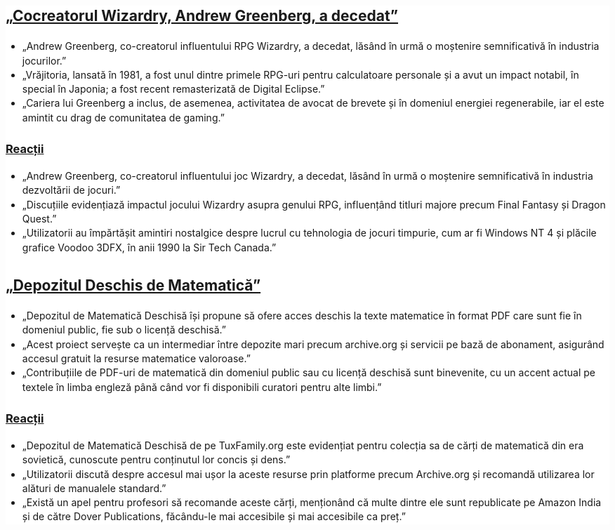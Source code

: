 ## [„Cocreatorul Wizardry, Andrew Greenberg, a decedat”](https://www.timeextension.com/news/2024/09/wizardry-co-creator-andrew-greenberg-has-passed-away)

- „Andrew Greenberg, co-creatorul influentului RPG Wizardry, a decedat, lăsând în urmă o moștenire semnificativă în industria jocurilor.”
- „Vrăjitoria, lansată în 1981, a fost unul dintre primele RPG-uri pentru calculatoare personale și a avut un impact notabil, în special în Japonia; a fost recent remasterizată de Digital Eclipse.”
- „Cariera lui Greenberg a inclus, de asemenea, activitatea de avocat de brevete și în domeniul energiei regenerabile, iar el este amintit cu drag de comunitatea de gaming.”

### [Reacții](https://news.ycombinator.com/item?id=41431177)

- „Andrew Greenberg, co-creatorul influentului joc Wizardry, a decedat, lăsând în urmă o moștenire semnificativă în industria dezvoltării de jocuri.”
- „Discuțiile evidențiază impactul jocului Wizardry asupra genului RPG, influențând titluri majore precum Final Fantasy și Dragon Quest.”
- „Utilizatorii au împărtășit amintiri nostalgice despre lucrul cu tehnologia de jocuri timpurie, cum ar fi Windows NT 4 și plăcile grafice Voodoo 3DFX, în anii 1990 la Sir Tech Canada.”

## [„Depozitul Deschis de Matematică”](https://openmathdep.tuxfamily.org/)

- „Depozitul de Matematică Deschisă își propune să ofere acces deschis la texte matematice în format PDF care sunt fie în domeniul public, fie sub o licență deschisă.”
- „Acest proiect servește ca un intermediar între depozite mari precum archive.org și servicii pe bază de abonament, asigurând accesul gratuit la resurse matematice valoroase.”
- „Contribuțiile de PDF-uri de matematică din domeniul public sau cu licență deschisă sunt binevenite, cu un accent actual pe textele în limba engleză până când vor fi disponibili curatori pentru alte limbi.”

### [Reacții](https://news.ycombinator.com/item?id=41429515)

- „Depozitul de Matematică Deschisă de pe TuxFamily.org este evidențiat pentru colecția sa de cărți de matematică din era sovietică, cunoscute pentru conținutul lor concis și dens.”
- „Utilizatorii discută despre accesul mai ușor la aceste resurse prin platforme precum Archive.org și recomandă utilizarea lor alături de manualele standard.”
- „Există un apel pentru profesori să recomande aceste cărți, menționând că multe dintre ele sunt republicate pe Amazon India și de către Dover Publications, făcându-le mai accesibile și mai accesibile ca preț.”

<head>
  <meta property="og:title" content="„Albastrul meu este albastrul tău?”" />
  <meta property="og:type" content="website" />
  <meta property="og:image" content="https://og.cho.sh/api/og/?title=%E2%80%9EAlbastrul%20meu%20este%20albastrul%20t%C4%83u%3F%E2%80%9D&subheading=mar%C8%9Bi%2C%203%20septembrie%202024%3A%20Rezumat%20Hacker%20News" />
</head>
